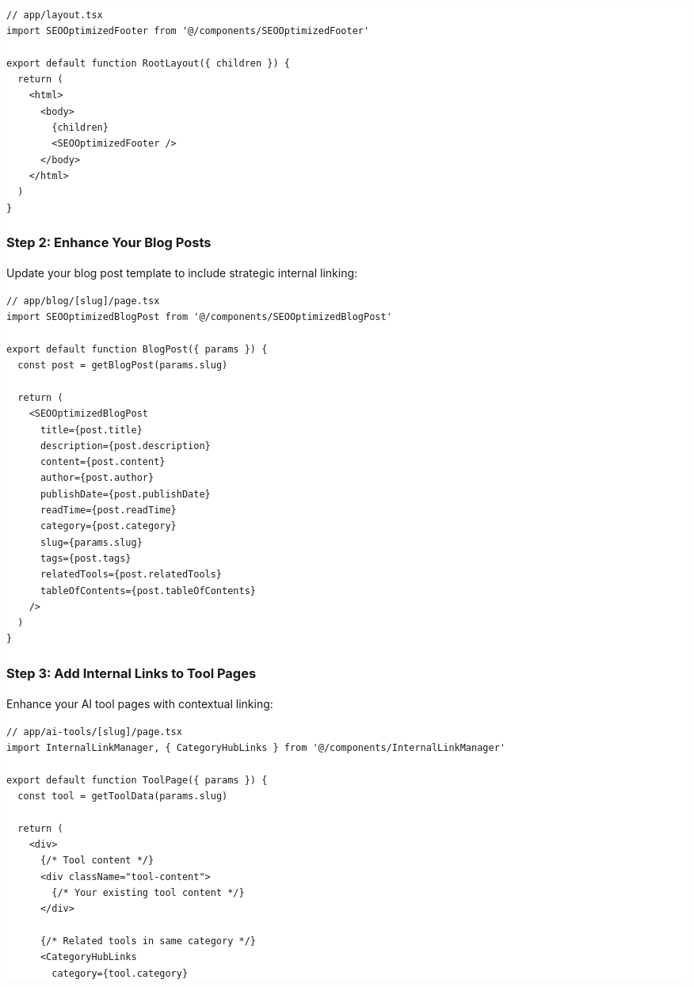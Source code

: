 ```tsx
// app/layout.tsx
import SEOOptimizedFooter from '@/components/SEOOptimizedFooter'

export default function RootLayout({ children }) {
  return (
    <html>
      <body>
        {children}
        <SEOOptimizedFooter />
      </body>
    </html>
  )
}
```

### Step 2: Enhance Your Blog Posts

Update your blog post template to include strategic internal linking:

```tsx
// app/blog/[slug]/page.tsx
import SEOOptimizedBlogPost from '@/components/SEOOptimizedBlogPost'

export default function BlogPost({ params }) {
  const post = getBlogPost(params.slug)
  
  return (
    <SEOOptimizedBlogPost
      title={post.title}
      description={post.description}
      content={post.content}
      author={post.author}
      publishDate={post.publishDate}
      readTime={post.readTime}
      category={post.category}
      slug={params.slug}
      tags={post.tags}
      relatedTools={post.relatedTools}
      tableOfContents={post.tableOfContents}
    />
  )
}
```

### Step 3: Add Internal Links to Tool Pages

Enhance your AI tool pages with contextual linking:

```tsx
// app/ai-tools/[slug]/page.tsx
import InternalLinkManager, { CategoryHubLinks } from '@/components/InternalLinkManager'

export default function ToolPage({ params }) {
  const tool = getToolData(params.slug)
  
  return (
    <div>
      {/* Tool content */}
      <div className="tool-content">
        {/* Your existing tool content */}
      </div>
      
      {/* Related tools in same category */}
      <CategoryHubLinks 
        category={tool.category}
```